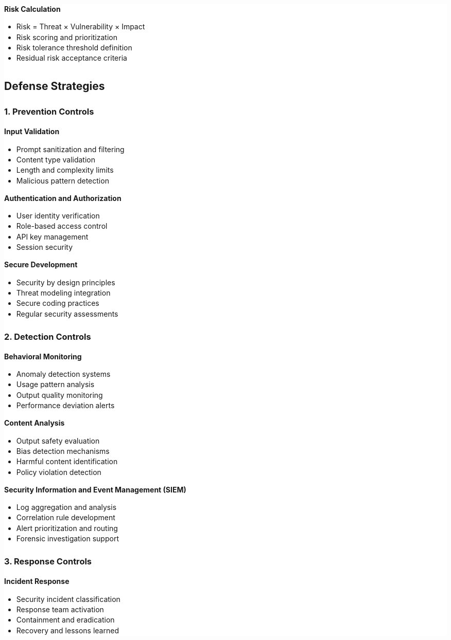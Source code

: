 **Risk Calculation**
- Risk = Threat × Vulnerability × Impact
- Risk scoring and prioritization
- Risk tolerance threshold definition
- Residual risk acceptance criteria

## Defense Strategies

### 1. Prevention Controls

**Input Validation**
- Prompt sanitization and filtering
- Content type validation
- Length and complexity limits
- Malicious pattern detection

**Authentication and Authorization**
- User identity verification
- Role-based access control
- API key management
- Session security

**Secure Development**
- Security by design principles
- Threat modeling integration
- Secure coding practices
- Regular security assessments

### 2. Detection Controls

**Behavioral Monitoring**
- Anomaly detection systems
- Usage pattern analysis
- Output quality monitoring
- Performance deviation alerts

**Content Analysis**
- Output safety evaluation
- Bias detection mechanisms
- Harmful content identification
- Policy violation detection

**Security Information and Event Management (SIEM)**
- Log aggregation and analysis
- Correlation rule development
- Alert prioritization and routing
- Forensic investigation support

### 3. Response Controls

**Incident Response**
- Security incident classification
- Response team activation
- Containment and eradication
- Recovery and lessons learned
